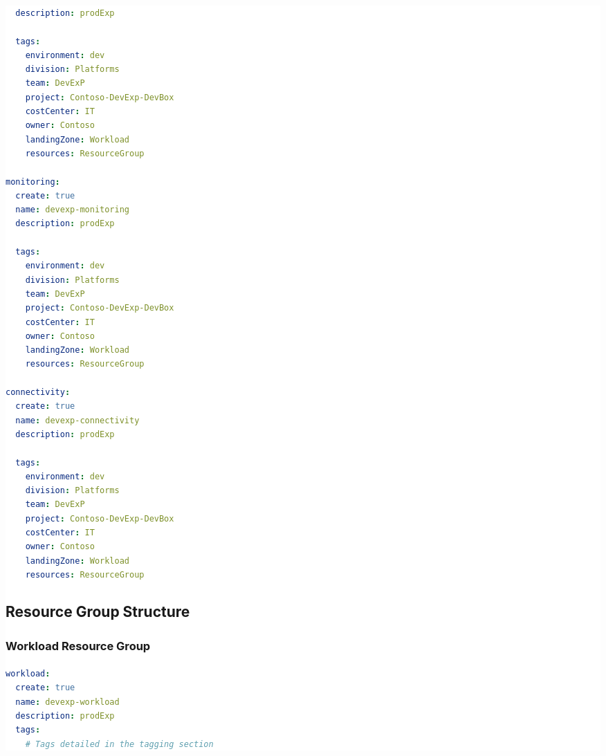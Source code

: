 ```yaml
  description: prodExp
  
  tags:
    environment: dev
    division: Platforms
    team: DevExP
    project: Contoso-DevExp-DevBox
    costCenter: IT
    owner: Contoso
    landingZone: Workload
    resources: ResourceGroup

monitoring:
  create: true
  name: devexp-monitoring
  description: prodExp
  
  tags:
    environment: dev
    division: Platforms
    team: DevExP
    project: Contoso-DevExp-DevBox
    costCenter: IT
    owner: Contoso
    landingZone: Workload
    resources: ResourceGroup

connectivity:
  create: true
  name: devexp-connectivity
  description: prodExp
  
  tags:
    environment: dev
    division: Platforms
    team: DevExP
    project: Contoso-DevExp-DevBox
    costCenter: IT
    owner: Contoso
    landingZone: Workload
    resources: ResourceGroup
```

## Resource Group Structure

### Workload Resource Group

```yaml
workload:
  create: true
  name: devexp-workload
  description: prodExp
  tags:
    # Tags detailed in the tagging section
```
